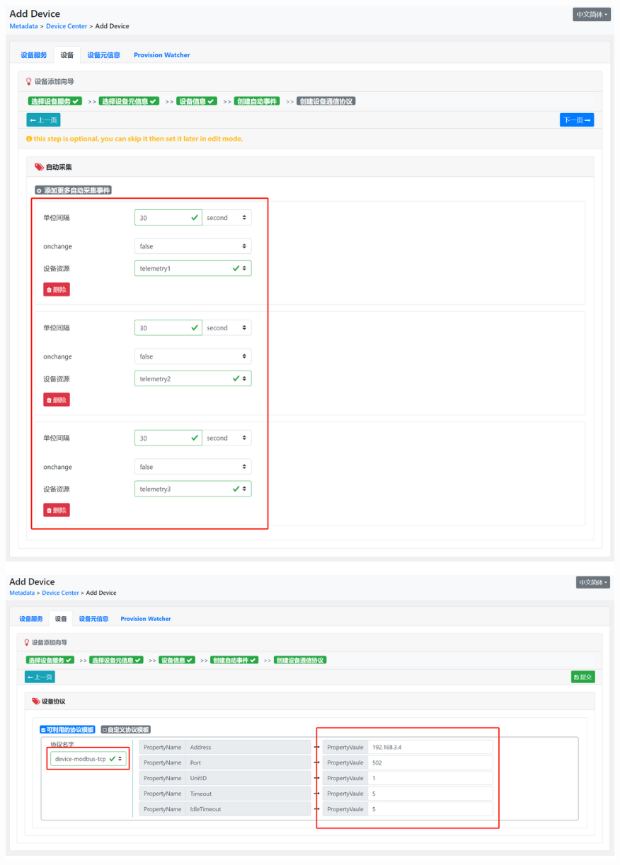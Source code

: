 ![](/images/edgex/app/link-thingsboard/device-21.png)

![](/images/edgex/app/link-thingsboard/device-22.png)
